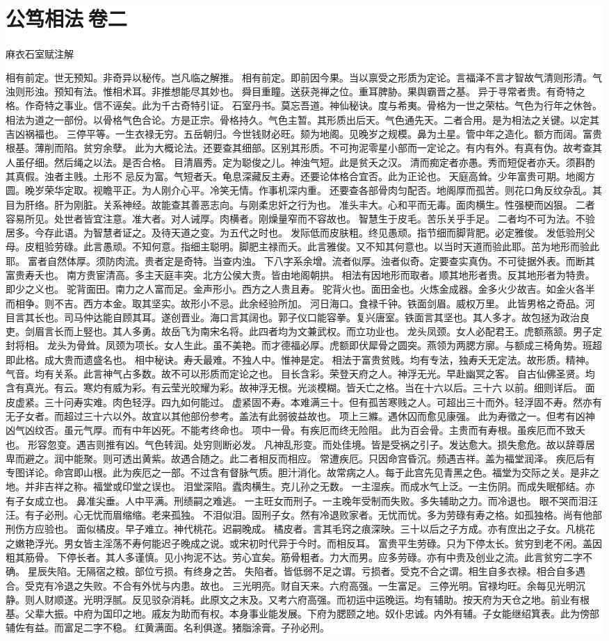 # 公笃相法 卷二

麻衣石室赋注解

相有前定。世无预知。非奇异以秘传。岂凡临之解推。
相有前定。即前因今果。当以禀受之形质为定论。言福泽不言才智故气清则形清。气浊则形浊。预知有法。惟相术耳。非推想能尽其妙也。
舜目重瞳。送获尧禅之位。重耳脾胁。果舆霸晋之基。
异于寻常者贵。有奇特之格。作奇特之事业。信不诬矣。此为千古奇特引证。
石室丹书。莫忘吾道。神仙秘诀。度与希夷。骨格为一世之荣枯。气色为行年之休咎。
相法为道之一部份。以骨格气色合论。方是正宗。骨格持久。气色主暂。其形质出后天。气色通先天。二者合用。是为相法之关键。以定其吉凶祸福也。
三停平等。一生衣禄无穷。五岳朝归。今世钱财必旺。颏为地阁。见晚岁之规模。鼻为土星。管中年之造化。额方而阔。富贵根基。薄削而陷。贫穷余孽。
此为大概论法。还要查其细部。区别其形质。不可拘泥零星小部而一定论之。有内有外。有真有伪。故考查其人虽仔细。然后绳之以法。是否合格。
目清眉秀。定为聪俊之儿。神浊气短。此是贫夭之汉。
清而痴定者亦愚。秀而短促者亦夭。须斟酌其真假。浊者主贱。土形不 忌反为富。气短者夭。龟息深藏反主寿。还要论体格合宜否。此为正论也。
天庭高耸。少年富贵可期。地阁方圆。晚岁荣华定取。视瞻平正。为人刚介心平。冷笑无情。作事机深内重。
还要查各部骨肉匀配否。地阁厚而孤苦。则花口角反纹杂乱。其目为肝络。肝为刚脏。关系神经。故能查其善恶志向。与刚柔忠奸之行为也。
准头丰大。心和平而无毒。面肉横生。性强梗而凶狠。
二者容易所见。处世者皆宜注意。准大者。对人诫厚。肉横者。刚燥量窄而不容故也。
智慧生于皮毛。苦乐关乎手足。
二者均不可为法。不验居多。今存此语。为智慧者证之。及待天道之变。为五代之时也。
发际低而皮肤粗。终见愚顽。指节细而脚背肥。必定雅俊。
发低验刑父母。皮粗验劳碌。此言愚顽。不知何意。指细主聪明。脚肥主禄而夭。此言雅俊。又不知其何意也。以当时天道而验此耶。茁为地形而验此耶。
富者自然体厚。须防肉流。贵者定是奇特。当查内浊。
下八字系余增。流者似厚。浊者似奇。定要查实真伪。不可徒据外表。而断其富贵寿夭也。
南方贵宦清高。多主天庭丰突。北方公侯大贵。皆由地阁朝拱。
相法有因地形而取者。顺其地形者贵。反其地形者为特贵。即少之义也。
驼背面田。南力之人富而足。金声形小。西方之人贵且寿。
驼背火也。面田金也。火炼金成器。金多火少故吉。如金火各半而相争。则不吉。西方本金。取其坚实。故形小不忌。此余经验所加。
河日海口。食禄千钟。铁面剑眉。威权万里。
此皆男格之奇品。河目言其长也。司马仲达能自顾其耳。遂创晋业。海口言其阔也。郭子仪口能容拳。复兴唐室。铁面言其坚也。其人多才。故包拯为政治良吏。剑眉言长而上竪也。其人多勇。故岳飞为南宋名将。此四者均为文兼武权。而立功业也。
龙头凤颈。女人必配君王。虎额燕颔。男子定封将相。
龙头为骨耸。凤颈为项长。女人生此。虽不美艳。而才德福必厚。虎额即伏犀骨之圆突。燕领为两腮方廓。与额成三椅角势。班超即此格。成大贵而遗盛名也。
相中秘诀。寿夭最难。不独人中。惟神是定。
相法于富贵贫贱。均有专法，独寿夭无定法。故形质。精神。气音。均有关系。此言神气占多数。故不可以形质而定论之也。
目长含彩。荣登天府之人。神浮无光。早赴幽冥之客。
自古仙佛圣贤。均含有真光。有云。寒灼有威为彩。有云莹光皎耀为彩。故神浮无根。光淡模糊。皆夭亡之格。当在十六以后。三十六 以前。细则详后。
面皮虚紧。三十问寿实难。肉色轻浮。四九如何能过。
虚紧固不寿。本难满三十。但有孤苦寒贱之人。可超出三十而外。轻浮固不寿。然亦有无子女者。而超过三十六以外。故宜以其他部份参考。盖法有此弱彼益故也。
项上三縧。遇休囚而愈见康强。
此为寿徵之一。但考有凶神凶气凶纹否。虽元气厚。而有中年凶死。不能考终命也。
项中一骨。有疾厄而终无险阻。
此为百会骨。主贵而有寿根。虽疾厄而不致夭也。
形容忽变。遇吉则推有凶。气色转润。处穷则断必发。
凡神乱形变。而处佳境。皆是受祸之引子。发达愈大。损失愈危。故以辞尊居卑而避之。润中能聚。则可透出黄紫。故遇合随之。此二者相反而相应。
常遭疾厄。只因命宫昏沉。频遇吉祥。盖为福堂润泽。
疾厄后有专图详论。命宫即山根。此为疾厄之一部。不过含有督脉气质。胆汁消化。故常病之人。每于此宫先见青黑之色。福堂为交际之关。是非之地。并非吉祥之称。福堂或印堂之误也。
泪堂深陷。蠹肉横生。克儿孙之无数。
一主湿疾。而成水气上泛。一主伤阴。而成失眠郁结。亦有子女成立也。
鼻准尖垂。人中平满。刑绩嗣之难逃。
一主旺女而刑子。一主晚年受制而失败。多失辅助之力。而冷退也。
眼不哭而泪汪汪。有子必刑。心无忧而眉缩缩。老来孤独。
不泪似泪。固刑子女。然有冷退败家者。无忧而忧。多为劳碌有寿之格。如孤独格。尚有他部刑伤方应验也。
面似橘皮。早子难立。神代桃花。迟嗣晚成。
橘皮者。言其毛窍之痕深映。三十以后之子方成。亦有庶出之子女。凡桃花之嫩艳浮光。男女皆主淫荡不寿何能迟子晚成之说。或宋初时代异于今时。而相反耳。
富贵平生劳碌。只为下停太长。贫穷到老不闲。盖因粗其筋骨。
下停长者。其人多谨慎。见小拘泥不达。劳心宜矣。筋骨粗者。力大而男。应多劳碌。亦有中贵及创业之流。此言贫穷二字不确。
星辰失陷。无隔宿之粮。部位亏损。有终身之苦。
失陷者。皆低弱不足之谓。亏损者。受克不合之谓。相生自多衣禄。相合自多遇合。受克有冷退之失败。不合有外忧与内患。故也。
三光明亮。财自天来。六府高强。一生富足。
三停光明。官禄均旺。余每见光明沉静。则人财顺遂。光明浮腻。反见驳杂消耗。此原文之末及。又考六府高强。而初运中运晚运。均有辅助。按天府为天仓之地。前业有根基。父辈大振。中府为国印之地。戚友为助而有权。本身事业能发展。下府为腮颐之地。奴仆忠诚。内外有辅。子女能继绍箕表。此为傍部辅佐有益。而富足二字不稳。
红黄满面。名利俱遂。猪脂涂膏。子孙必刑。
